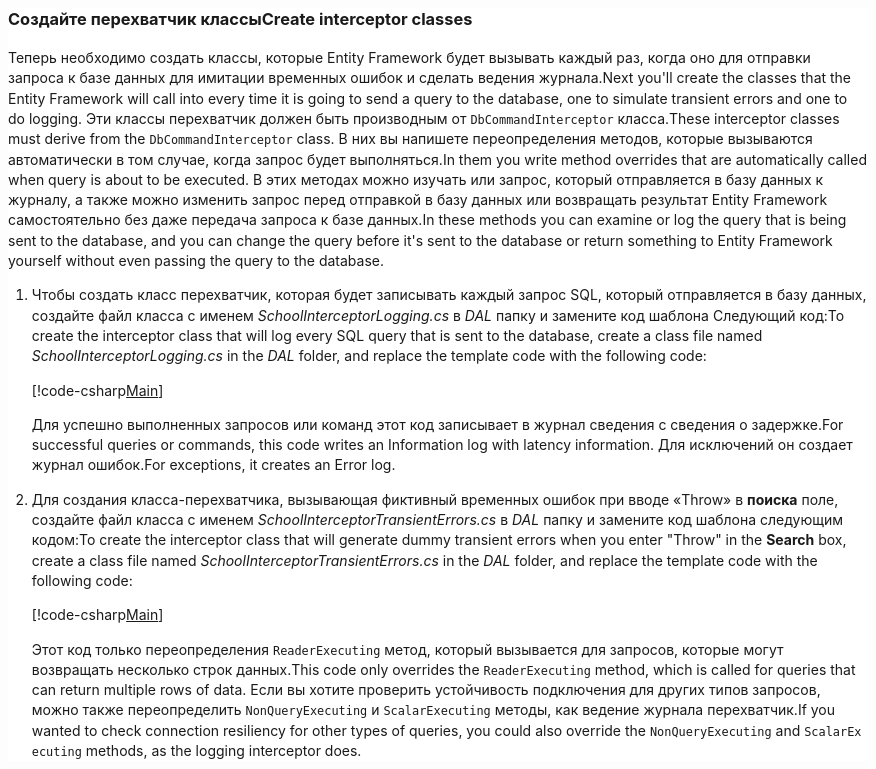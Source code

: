 ### <a name="create-interceptor-classes"></a><span data-ttu-id="c44fb-167">Создайте перехватчик классы</span><span class="sxs-lookup"><span data-stu-id="c44fb-167">Create interceptor classes</span></span>

<span data-ttu-id="c44fb-168">Теперь необходимо создать классы, которые Entity Framework будет вызывать каждый раз, когда оно для отправки запроса к базе данных для имитации временных ошибок и сделать ведения журнала.</span><span class="sxs-lookup"><span data-stu-id="c44fb-168">Next you'll create the classes that the Entity Framework will call into every time it is going to send a query to the database, one to simulate transient errors and one to do logging.</span></span> <span data-ttu-id="c44fb-169">Эти классы перехватчик должен быть производным от `DbCommandInterceptor` класса.</span><span class="sxs-lookup"><span data-stu-id="c44fb-169">These interceptor classes must derive from the `DbCommandInterceptor` class.</span></span> <span data-ttu-id="c44fb-170">В них вы напишете переопределения методов, которые вызываются автоматически в том случае, когда запрос будет выполняться.</span><span class="sxs-lookup"><span data-stu-id="c44fb-170">In them you write method overrides that are automatically called when query is about to be executed.</span></span> <span data-ttu-id="c44fb-171">В этих методах можно изучать или запрос, который отправляется в базу данных к журналу, а также можно изменить запрос перед отправкой в базу данных или возвращать результат Entity Framework самостоятельно без даже передача запроса к базе данных.</span><span class="sxs-lookup"><span data-stu-id="c44fb-171">In these methods you can examine or log the query that is being sent to the database, and you can change the query before it's sent to the database or return something to Entity Framework yourself without even passing the query to the database.</span></span>

1. <span data-ttu-id="c44fb-172">Чтобы создать класс перехватчик, которая будет записывать каждый запрос SQL, который отправляется в базу данных, создайте файл класса с именем *SchoolInterceptorLogging.cs* в *DAL* папку и замените код шаблона Следующий код:</span><span class="sxs-lookup"><span data-stu-id="c44fb-172">To create the interceptor class that will log every SQL query that is sent to the database, create a class file named *SchoolInterceptorLogging.cs* in the *DAL* folder, and replace the template code with the following code:</span></span>

    [!code-csharp[Main](connection-resiliency-and-command-interception-with-the-entity-framework-in-an-asp-net-mvc-application/samples/sample6.cs)]

    <span data-ttu-id="c44fb-173">Для успешно выполненных запросов или команд этот код записывает в журнал сведения с сведения о задержке.</span><span class="sxs-lookup"><span data-stu-id="c44fb-173">For successful queries or commands, this code writes an Information log with latency information.</span></span> <span data-ttu-id="c44fb-174">Для исключений он создает журнал ошибок.</span><span class="sxs-lookup"><span data-stu-id="c44fb-174">For exceptions, it creates an Error log.</span></span>
2. <span data-ttu-id="c44fb-175">Для создания класса-перехватчика, вызывающая фиктивный временных ошибок при вводе «Throw» в **поиска** поле, создайте файл класса с именем *SchoolInterceptorTransientErrors.cs* в *DAL* папку и замените код шаблона следующим кодом:</span><span class="sxs-lookup"><span data-stu-id="c44fb-175">To create the interceptor class that will generate dummy transient errors when you enter "Throw" in the **Search** box, create a class file named *SchoolInterceptorTransientErrors.cs* in the *DAL* folder, and replace the template code with the following code:</span></span>

    [!code-csharp[Main](connection-resiliency-and-command-interception-with-the-entity-framework-in-an-asp-net-mvc-application/samples/sample7.cs)]

    <span data-ttu-id="c44fb-176">Этот код только переопределения `ReaderExecuting` метод, который вызывается для запросов, которые могут возвращать несколько строк данных.</span><span class="sxs-lookup"><span data-stu-id="c44fb-176">This code only overrides the `ReaderExecuting` method, which is called for queries that can return multiple rows of data.</span></span> <span data-ttu-id="c44fb-177">Если вы хотите проверить устойчивость подключения для других типов запросов, можно также переопределить `NonQueryExecuting` и `ScalarExecuting` методы, как ведение журнала перехватчик.</span><span class="sxs-lookup"><span data-stu-id="c44fb-177">If you wanted to check connection resiliency for other types of queries, you could also override the `NonQueryExecuting` and `ScalarExecuting` methods, as the logging interceptor does.</span></span>
